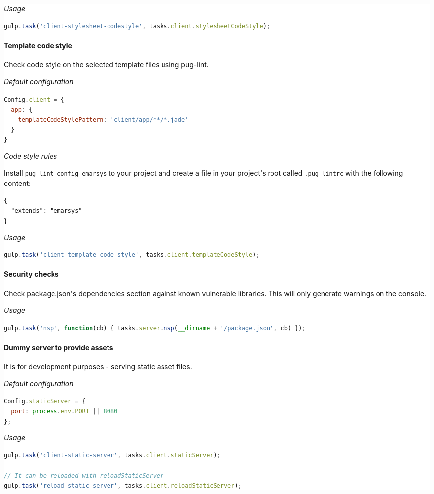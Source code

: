 *Usage*

```javascript
gulp.task('client-stylesheet-codestyle', tasks.client.stylesheetCodeStyle);
```



#### Template code style
Check code style on the selected template files using pug-lint.

*Default configuration*

```javascript
Config.client = {
  app: {
    templateCodeStylePattern: 'client/app/**/*.jade'
  }
}
```

*Code style rules*

Install `pug-lint-config-emarsys` to your project and create a file in your project's root called `.pug-lintrc` with the following content:

```
{
  "extends": "emarsys"
}
```

*Usage*

```javascript
gulp.task('client-template-code-style', tasks.client.templateCodeStyle);
```



#### Security checks
Check package.json's dependencies section against known vulnerable libraries. This will only generate warnings on the console.

*Usage*

```javascript
gulp.task('nsp', function(cb) { tasks.server.nsp(__dirname + '/package.json', cb) });
```



#### Dummy server to provide assets
It is for development purposes - serving static asset files.

*Default configuration*

```javascript
Config.staticServer = {
  port: process.env.PORT || 8080
};
```

*Usage*

```javascript
gulp.task('client-static-server', tasks.client.staticServer);

// It can be reloaded with reloadStaticServer
gulp.task('reload-static-server', tasks.client.reloadStaticServer);
```
